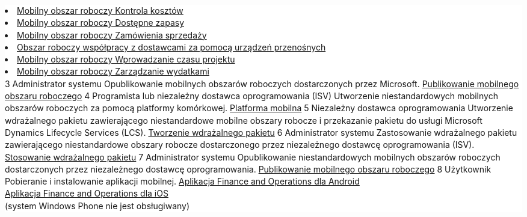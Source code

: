 <li><a href="../../../finance/cost-accounting/cost-controlling-mobile-workspace.md">Mobilny obszar roboczy Kontrola kosztów</a></li>
<li><a href="../../../supply-chain/inventory/inventory-on-hand-mobile-workspace.md">Mobilny obszar roboczy Dostępne zapasy</a></li>
<li><a href="../../../supply-chain/sales-marketing/sales-orders-mobile-workspace.md">Mobilny obszar roboczy Zamówienia sprzedaży</a></li>
<li><a href="../../../supply-chain/procurement/vendor-collaboration-mobile-workspace.md">Obszar roboczy współpracy z dostawcami za pomocą urządzeń przenośnych</a></li>
<li><a href="/dynamics365/project-operations/prod-pma/project-time-entry-mobile-workspace">Mobilny obszar roboczy Wprowadzanie czasu projektu</a></li>
<li><a href="/dynamics365/project-operations/prod-exp/expense-management-mobile-workspace">Mobilny obszar roboczy Zarządzanie wydatkami</a></li>

</ul></td>
</tr>
<tr class="odd">
<td>3</td>
<td>Administrator systemu</td>
<td>Opublikowanie mobilnych obszarów roboczych dostarczonych przez Microsoft.</td>
<td><a href="publish-mobile-workspace.md">Publikowanie mobilnego obszaru roboczego</a>
</td>
</tr>
<tr class="even">
<td>4</td>
<td>Programista lub niezależny dostawca oprogramowania (ISV)</td>
<td>Utworzenie niestandardowych mobilnych obszarów roboczych za pomocą platformy komórkowej.</td>
<td><a href="platform/mobile-platform-home-page.md">Platforma mobilna</a></td>
</tr>
<tr class="odd">
<td>5</td>
<td>Niezależny dostawca oprogramowania</td>
<td>Utworzenie wdrażalnego pakietu zawierającego niestandardowe mobilne obszary robocze i przekazanie pakietu do usługi Microsoft Dynamics Lifecycle Services (LCS).</td>
<td><a href="../deployment/create-apply-deployable-package.md">Tworzenie wdrażalnego pakietu</a></td>
</tr>
<tr class="even">
<td>6</td>
<td>Administrator systemu</td>
<td>Zastosowanie wdrażalnego pakietu zawierającego niestandardowe obszary robocze dostarczonego przez niezależnego dostawcę oprogramowania (ISV).</td>
<td><a href="../deployment/apply-deployable-package-system.md">Stosowanie wdrażalnego pakietu</a></td>
</tr>
<tr class="odd">
<td>7</td>
<td>Administrator systemu</td>
<td>Opublikowanie niestandardowych mobilnych obszarów roboczych dostarczonych przez niezależnego dostawcę oprogramowania.</td>
<td><a href="publish-mobile-workspace.md">Publikowanie mobilnego obszaru roboczego</a></td>
</tr>
<tr class="even">
<td>8</td>
<td>Użytkownik</td>
<td>Pobieranie i instalowanie aplikacji mobilnej.</td>
<td>
<a href="https://go.microsoft.com/fwlink/?linkid=850662">Aplikacja Finance and Operations dla Android</a><BR/>
<a href="https://go.microsoft.com/fwlink/?linkid=850663">Aplikacja Finance and Operations dla iOS</a><BR/>
(system Windows Phone nie jest obsługiwany)
</td>
</tr>
<tr class="odd">